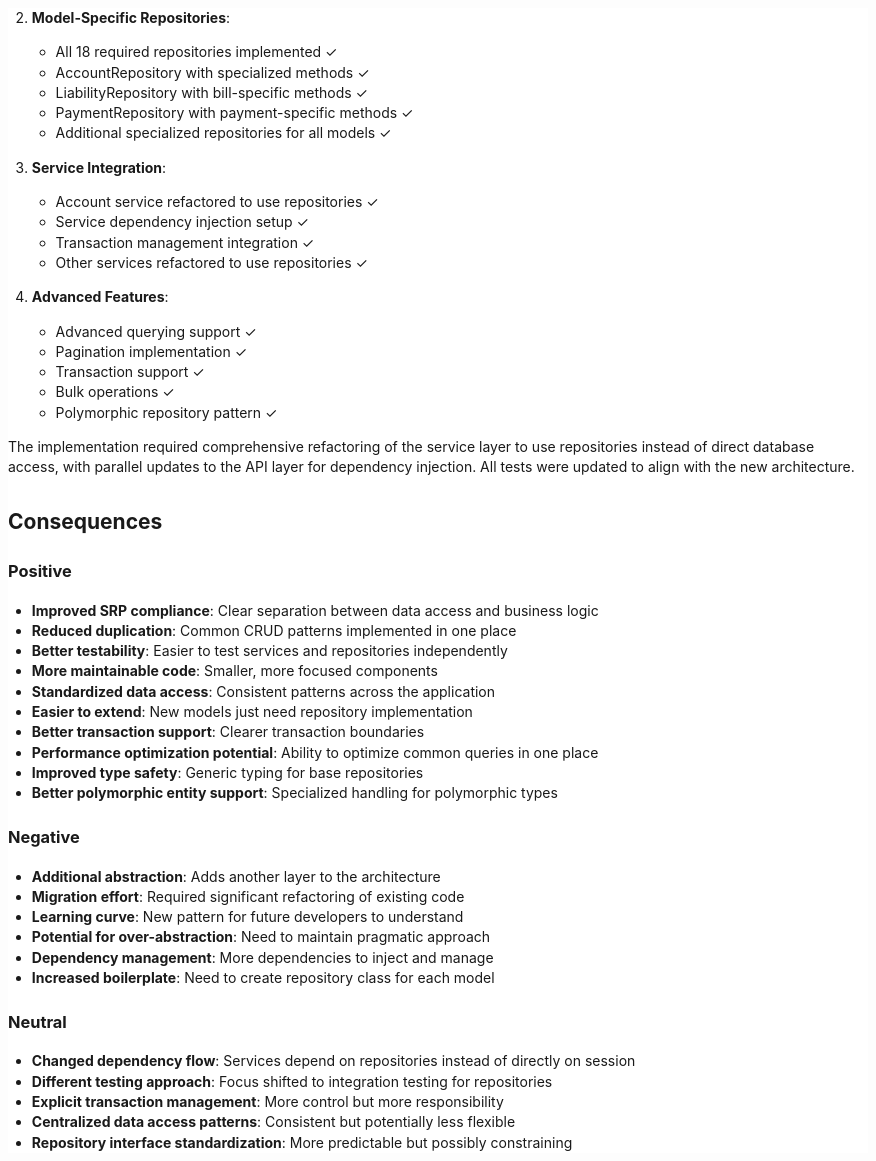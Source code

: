 2. **Model-Specific Repositories**:
   - All 18 required repositories implemented ✓
   - AccountRepository with specialized methods ✓
   - LiabilityRepository with bill-specific methods ✓
   - PaymentRepository with payment-specific methods ✓
   - Additional specialized repositories for all models ✓

3. **Service Integration**:
   - Account service refactored to use repositories ✓
   - Service dependency injection setup ✓
   - Transaction management integration ✓
   - Other services refactored to use repositories ✓

4. **Advanced Features**:
   - Advanced querying support ✓
   - Pagination implementation ✓
   - Transaction support ✓
   - Bulk operations ✓
   - Polymorphic repository pattern ✓

The implementation required comprehensive refactoring of the service layer to use repositories instead of direct database access, with parallel updates to the API layer for dependency injection. All tests were updated to align with the new architecture.

## Consequences

### Positive

- **Improved SRP compliance**: Clear separation between data access and business logic
- **Reduced duplication**: Common CRUD patterns implemented in one place
- **Better testability**: Easier to test services and repositories independently
- **More maintainable code**: Smaller, more focused components
- **Standardized data access**: Consistent patterns across the application
- **Easier to extend**: New models just need repository implementation
- **Better transaction support**: Clearer transaction boundaries
- **Performance optimization potential**: Ability to optimize common queries in one place
- **Improved type safety**: Generic typing for base repositories
- **Better polymorphic entity support**: Specialized handling for polymorphic types

### Negative

- **Additional abstraction**: Adds another layer to the architecture
- **Migration effort**: Required significant refactoring of existing code
- **Learning curve**: New pattern for future developers to understand
- **Potential for over-abstraction**: Need to maintain pragmatic approach
- **Dependency management**: More dependencies to inject and manage
- **Increased boilerplate**: Need to create repository class for each model

### Neutral

- **Changed dependency flow**: Services depend on repositories instead of directly on session
- **Different testing approach**: Focus shifted to integration testing for repositories
- **Explicit transaction management**: More control but more responsibility
- **Centralized data access patterns**: Consistent but potentially less flexible
- **Repository interface standardization**: More predictable but possibly constraining
